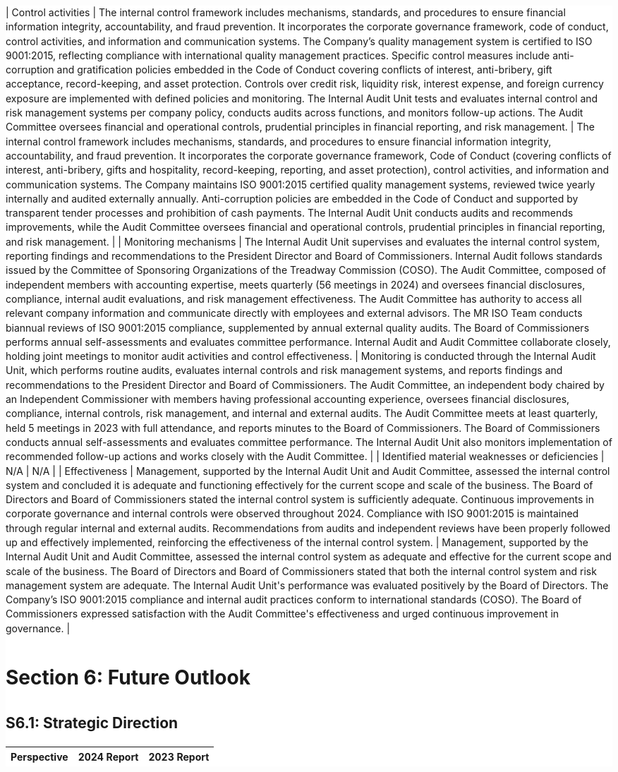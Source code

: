 | Control activities | The internal control framework includes mechanisms, standards, and procedures to ensure financial information integrity, accountability, and fraud prevention. It incorporates the corporate governance framework, code of conduct, control activities, and information and communication systems. The Company’s quality management system is certified to ISO 9001:2015, reflecting compliance with international quality management practices. Specific control measures include anti-corruption and gratification policies embedded in the Code of Conduct covering conflicts of interest, anti-bribery, gift acceptance, record-keeping, and asset protection. Controls over credit risk, liquidity risk, interest expense, and foreign currency exposure are implemented with defined policies and monitoring. The Internal Audit Unit tests and evaluates internal control and risk management systems per company policy, conducts audits across functions, and monitors follow-up actions. The Audit Committee oversees financial and operational controls, prudential principles in financial reporting, and risk management. | The internal control framework includes mechanisms, standards, and procedures to ensure financial information integrity, accountability, and fraud prevention. It incorporates the corporate governance framework, Code of Conduct (covering conflicts of interest, anti-bribery, gifts and hospitality, record-keeping, reporting, and asset protection), control activities, and information and communication systems. The Company maintains ISO 9001:2015 certified quality management systems, reviewed twice yearly internally and audited externally annually. Anti-corruption policies are embedded in the Code of Conduct and supported by transparent tender processes and prohibition of cash payments. The Internal Audit Unit conducts audits and recommends improvements, while the Audit Committee oversees financial and operational controls, prudential principles in financial reporting, and risk management. |
| Monitoring mechanisms | The Internal Audit Unit supervises and evaluates the internal control system, reporting findings and recommendations to the President Director and Board of Commissioners. Internal Audit follows standards issued by the Committee of Sponsoring Organizations of the Treadway Commission (COSO). The Audit Committee, composed of independent members with accounting expertise, meets quarterly (56 meetings in 2024) and oversees financial disclosures, compliance, internal audit evaluations, and risk management effectiveness. The Audit Committee has authority to access all relevant company information and communicate directly with employees and external advisors. The MR ISO Team conducts biannual reviews of ISO 9001:2015 compliance, supplemented by annual external quality audits. The Board of Commissioners performs annual self-assessments and evaluates committee performance. Internal Audit and Audit Committee collaborate closely, holding joint meetings to monitor audit activities and control effectiveness. | Monitoring is conducted through the Internal Audit Unit, which performs routine audits, evaluates internal controls and risk management systems, and reports findings and recommendations to the President Director and Board of Commissioners. The Audit Committee, an independent body chaired by an Independent Commissioner with members having professional accounting experience, oversees financial disclosures, compliance, internal controls, risk management, and internal and external audits. The Audit Committee meets at least quarterly, held 5 meetings in 2023 with full attendance, and reports minutes to the Board of Commissioners. The Board of Commissioners conducts annual self-assessments and evaluates committee performance. The Internal Audit Unit also monitors implementation of recommended follow-up actions and works closely with the Audit Committee. |
| Identified material weaknesses or deficiencies | N/A | N/A |
| Effectiveness | Management, supported by the Internal Audit Unit and Audit Committee, assessed the internal control system and concluded it is adequate and functioning effectively for the current scope and scale of the business. The Board of Directors and Board of Commissioners stated the internal control system is sufficiently adequate. Continuous improvements in corporate governance and internal controls were observed throughout 2024. Compliance with ISO 9001:2015 is maintained through regular internal and external audits. Recommendations from audits and independent reviews have been properly followed up and effectively implemented, reinforcing the effectiveness of the internal control system. | Management, supported by the Internal Audit Unit and Audit Committee, assessed the internal control system as adequate and effective for the current scope and scale of the business. The Board of Directors and Board of Commissioners stated that both the internal control system and risk management system are adequate. The Internal Audit Unit's performance was evaluated positively by the Board of Directors. The Company’s ISO 9001:2015 compliance and internal audit practices conform to international standards (COSO). The Board of Commissioners expressed satisfaction with the Audit Committee's effectiveness and urged continuous improvement in governance. |


# Section 6: Future Outlook

## S6.1: Strategic Direction

| Perspective | 2024 Report | 2023 Report |
| :---- | :---- | :---- |